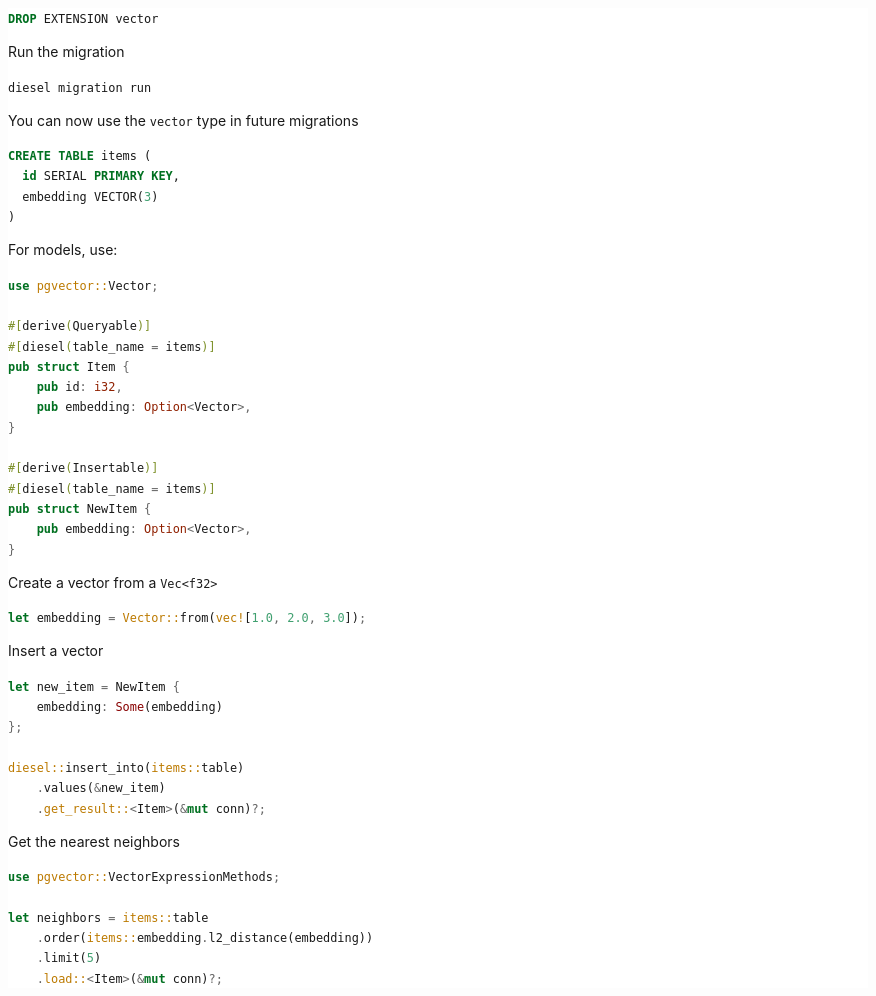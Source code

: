 ```sql
DROP EXTENSION vector
```

Run the migration

```sql
diesel migration run
```

You can now use the `vector` type in future migrations

```sql
CREATE TABLE items (
  id SERIAL PRIMARY KEY,
  embedding VECTOR(3)
)
```

For models, use:

```rust
use pgvector::Vector;

#[derive(Queryable)]
#[diesel(table_name = items)]
pub struct Item {
    pub id: i32,
    pub embedding: Option<Vector>,
}

#[derive(Insertable)]
#[diesel(table_name = items)]
pub struct NewItem {
    pub embedding: Option<Vector>,
}
```

Create a vector from a `Vec<f32>`

```rust
let embedding = Vector::from(vec![1.0, 2.0, 3.0]);
```

Insert a vector

```rust
let new_item = NewItem {
    embedding: Some(embedding)
};

diesel::insert_into(items::table)
    .values(&new_item)
    .get_result::<Item>(&mut conn)?;
```

Get the nearest neighbors

```rust
use pgvector::VectorExpressionMethods;

let neighbors = items::table
    .order(items::embedding.l2_distance(embedding))
    .limit(5)
    .load::<Item>(&mut conn)?;
```
